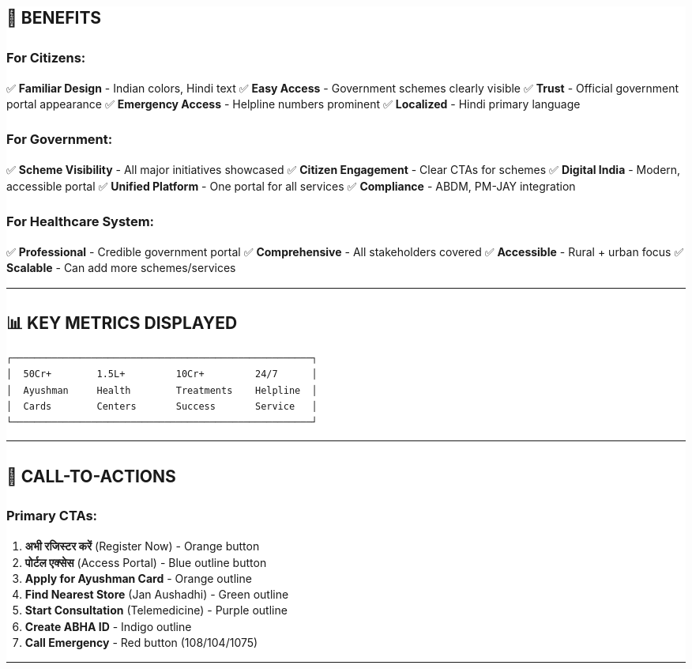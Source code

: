 
## 🚀 **BENEFITS**

### **For Citizens:**
✅ **Familiar Design** - Indian colors, Hindi text
✅ **Easy Access** - Government schemes clearly visible
✅ **Trust** - Official government portal appearance
✅ **Emergency Access** - Helpline numbers prominent
✅ **Localized** - Hindi primary language

### **For Government:**
✅ **Scheme Visibility** - All major initiatives showcased
✅ **Citizen Engagement** - Clear CTAs for schemes
✅ **Digital India** - Modern, accessible portal
✅ **Unified Platform** - One portal for all services
✅ **Compliance** - ABDM, PM-JAY integration

### **For Healthcare System:**
✅ **Professional** - Credible government portal
✅ **Comprehensive** - All stakeholders covered
✅ **Accessible** - Rural + urban focus
✅ **Scalable** - Can add more schemes/services

---

## 📊 **KEY METRICS DISPLAYED**

```
┌─────────────────────────────────────────────────────┐
│  50Cr+        1.5L+         10Cr+         24/7      │
│  Ayushman     Health        Treatments    Helpline  │
│  Cards        Centers       Success       Service   │
└─────────────────────────────────────────────────────┘
```

---

## 🎯 **CALL-TO-ACTIONS**

### **Primary CTAs:**
1. **अभी रजिस्टर करें** (Register Now) - Orange button
2. **पोर्टल एक्सेस** (Access Portal) - Blue outline button
3. **Apply for Ayushman Card** - Orange outline
4. **Find Nearest Store** (Jan Aushadhi) - Green outline
5. **Start Consultation** (Telemedicine) - Purple outline
6. **Create ABHA ID** - Indigo outline
7. **Call Emergency** - Red button (108/104/1075)

---
